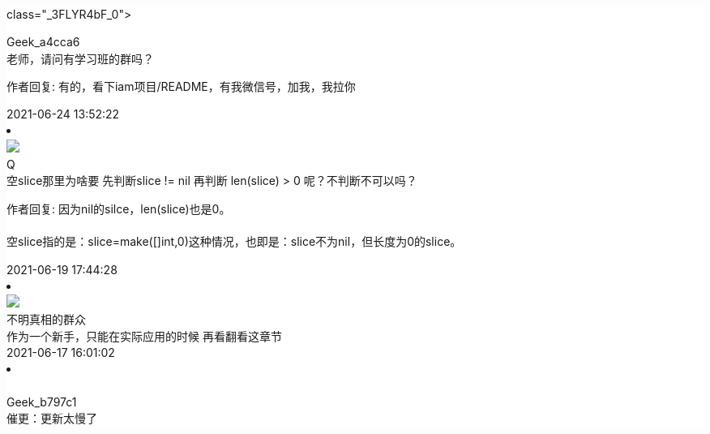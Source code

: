   class="_3FLYR4bF_0">
<div class="_36ChpWj4_0">
  <div class="_2zFoi7sd_0"><span>Geek_a4cca6</span>
  </div>
  <div class="_2_QraFYR_0">老师，请问有学习班的群吗？</div>
  <div class="_10o3OAxT_0">
    <p class="_3KxQPN3V_0">作者回复: 有的，看下iam项目&#47;README，有我微信号，加我，我拉你</p>
  </div>
  <div class="_3klNVc4Z_0">
    <div class="_3Hkula0k_0">2021-06-24 13:52:22</div>
  </div>
</div>
</div>
</li>
<li>
<div class="_2sjJGcOH_0"><img src="https://static001.geekbang.org/account/avatar/00/25/37/1e/9b6554b6.jpg"
  class="_3FLYR4bF_0">
<div class="_36ChpWj4_0">
  <div class="_2zFoi7sd_0"><span>Q</span>
  </div>
  <div class="_2_QraFYR_0">空slice那里为啥要 先判断slice != nil 再判断 len(slice) &gt; 0 呢？不判断不可以吗？</div>
  <div class="_10o3OAxT_0">
    <p class="_3KxQPN3V_0">作者回复: 因为nil的silce，len(slice)也是0。<br><br>空slice指的是：slice=make([]int,0)这种情况，也即是：slice不为nil，但长度为0的slice。</p>
  </div>
  <div class="_3klNVc4Z_0">
    <div class="_3Hkula0k_0">2021-06-19 17:44:28</div>
  </div>
</div>
</div>
</li>
<li>
<div class="_2sjJGcOH_0"><img src="https://static001.geekbang.org/account/avatar/00/22/9a/52/93416b65.jpg"
  class="_3FLYR4bF_0">
<div class="_36ChpWj4_0">
  <div class="_2zFoi7sd_0"><span>不明真相的群众</span>
  </div>
  <div class="_2_QraFYR_0">作为一个新手，只能在实际应用的时候 再看翻看这章节</div>
  <div class="_10o3OAxT_0">
    
  </div>
  <div class="_3klNVc4Z_0">
    <div class="_3Hkula0k_0">2021-06-17 16:01:02</div>
  </div>
</div>
</div>
</li>
<li>
<div class="_2sjJGcOH_0"><img src=""
  class="_3FLYR4bF_0">
<div class="_36ChpWj4_0">
  <div class="_2zFoi7sd_0"><span>Geek_b797c1</span>
  </div>
  <div class="_2_QraFYR_0">催更：更新太慢了</div>
  <div class="_10o3OAxT_0">
    